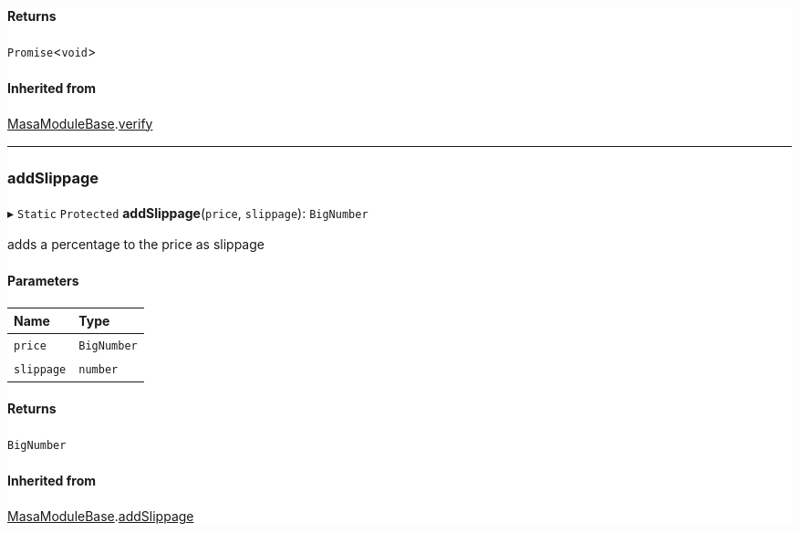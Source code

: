 #### Returns

`Promise`<`void`\>

#### Inherited from

[MasaModuleBase](MasaModuleBase.md).[verify](MasaModuleBase.md#verify)

___

### addSlippage

▸ `Static` `Protected` **addSlippage**(`price`, `slippage`): `BigNumber`

adds a percentage to the price as slippage

#### Parameters

| Name | Type |
| :------ | :------ |
| `price` | `BigNumber` |
| `slippage` | `number` |

#### Returns

`BigNumber`

#### Inherited from

[MasaModuleBase](MasaModuleBase.md).[addSlippage](MasaModuleBase.md#addslippage)
